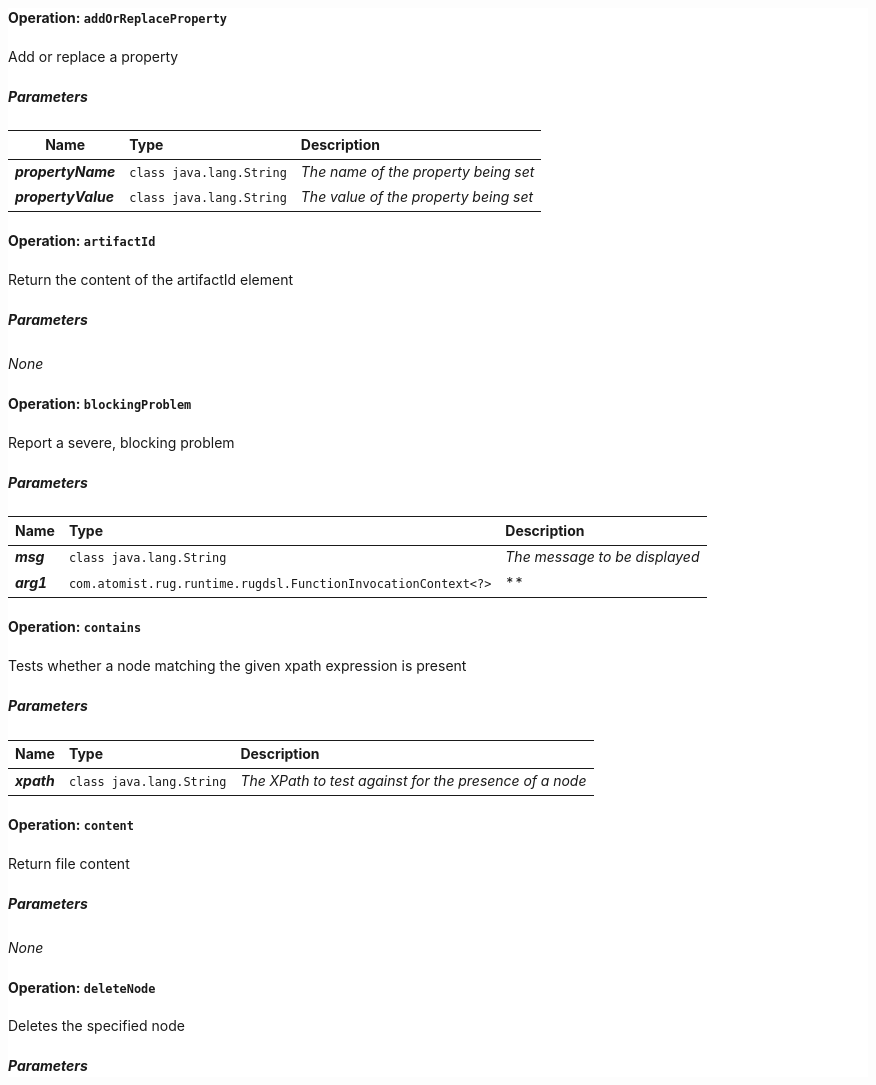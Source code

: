#### Operation: `addOrReplaceProperty`

Add or replace a property

##### Parameters

| Name        | Type           | Description  |
| ------------|:---------------|:-------------|
| ***propertyName*** | `class java.lang.String` | *The name of the property being set* |
| ***propertyValue*** | `class java.lang.String` | *The value of the property being set* |

#### Operation: `artifactId`

Return the content of the artifactId element

##### Parameters

*None*

#### Operation: `blockingProblem`

Report a severe, blocking problem

##### Parameters

| Name        | Type           | Description  |
| ------------|:---------------|:-------------|
| ***msg*** | `class java.lang.String` | *The message to be displayed* |
| ***arg1*** | `com.atomist.rug.runtime.rugdsl.FunctionInvocationContext<?>` | ** |

#### Operation: `contains`

Tests whether a node matching the given xpath expression is present

##### Parameters

| Name        | Type           | Description  |
| ------------|:---------------|:-------------|
| ***xpath*** | `class java.lang.String` | *The XPath to test against for the presence of a node* |

#### Operation: `content`

Return file content

##### Parameters

*None*

#### Operation: `deleteNode`

Deletes the specified node

##### Parameters
